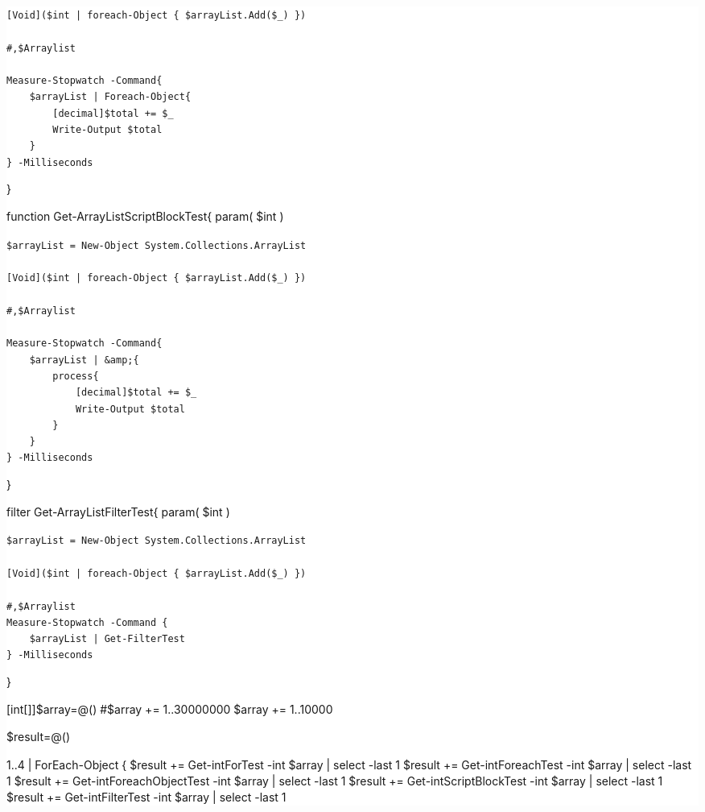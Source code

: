 	[Void]($int | foreach-Object { $arrayList.Add($_) })

	#,$Arraylist

    Measure-Stopwatch -Command{
	    $arrayList | Foreach-Object{
    	    [decimal]$total += $_
            Write-Output $total
        }
    } -Milliseconds
}

function Get-ArrayListScriptBlockTest{
    param(
    $int
    )

	$arrayList = New-Object System.Collections.ArrayList

	[Void]($int | foreach-Object { $arrayList.Add($_) })

	#,$Arraylist

    Measure-Stopwatch -Command{
	    $arrayList | &amp;{
            process{
                [decimal]$total += $_
                Write-Output $total
            }
        }
    } -Milliseconds
}

filter Get-ArrayListFilterTest{
    param(
    $int
    )

	$arrayList = New-Object System.Collections.ArrayList

	[Void]($int | foreach-Object { $arrayList.Add($_) })

	#,$Arraylist
	Measure-Stopwatch -Command {
	    $arrayList | Get-FilterTest
    } -Milliseconds
}

[int[]]$array=@()
#$array += 1..30000000
$array += 1..10000

$result=@()


1..4 | ForEach-Object {
$result += Get-intForTest -int $array | select -last 1
$result += Get-intForeachTest -int $array | select -last 1
$result += Get-intForeachObjectTest -int $array | select -last 1
$result += Get-intScriptBlockTest -int $array | select -last 1
$result += Get-intFilterTest -int $array | select -last 1
